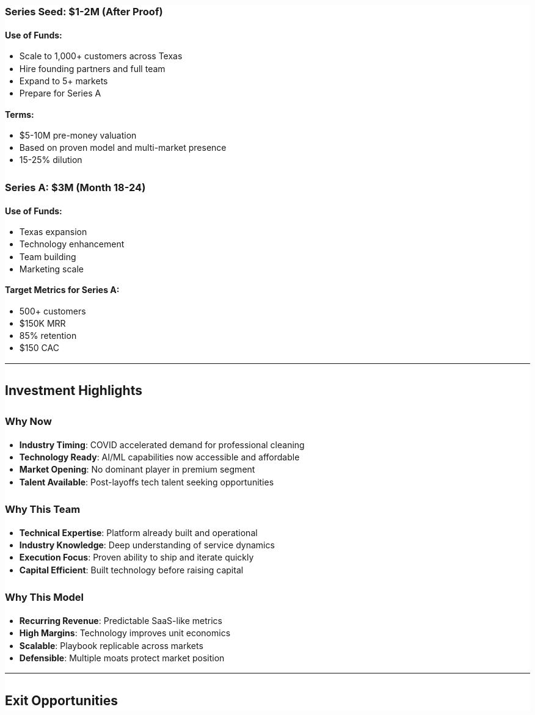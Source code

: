 ### Series Seed: $1-2M (After Proof)
**Use of Funds:**
- Scale to 1,000+ customers across Texas
- Hire founding partners and full team
- Expand to 5+ markets
- Prepare for Series A

**Terms:**
- $5-10M pre-money valuation
- Based on proven model and multi-market presence
- 15-25% dilution

### Series A: $3M (Month 18-24)
**Use of Funds:**
- Texas expansion
- Technology enhancement
- Team building
- Marketing scale

**Target Metrics for Series A:**
- 500+ customers
- $150K MRR
- 85% retention
- $150 CAC

---

## Investment Highlights

### Why Now
- **Industry Timing**: COVID accelerated demand for professional cleaning
- **Technology Ready**: AI/ML capabilities now accessible and affordable
- **Market Opening**: No dominant player in premium segment
- **Talent Available**: Post-layoffs tech talent seeking opportunities

### Why This Team
- **Technical Expertise**: Platform already built and operational
- **Industry Knowledge**: Deep understanding of service dynamics
- **Execution Focus**: Proven ability to ship and iterate quickly
- **Capital Efficient**: Built technology before raising capital

### Why This Model
- **Recurring Revenue**: Predictable SaaS-like metrics
- **High Margins**: Technology improves unit economics
- **Scalable**: Playbook replicable across markets
- **Defensible**: Multiple moats protect market position

---

## Exit Opportunities
